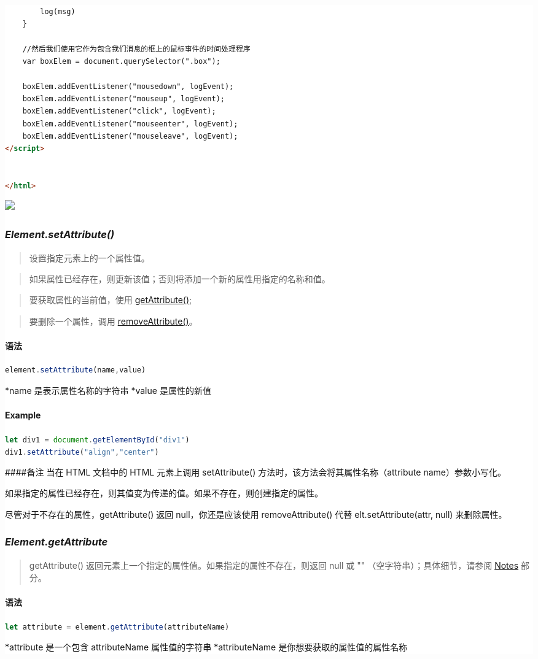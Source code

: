 ```html
        log(msg)
    }

    //然后我们使用它作为包含我们消息的框上的鼠标事件的时间处理程序
    var boxElem = document.querySelector(".box");

    boxElem.addEventListener("mousedown", logEvent);
    boxElem.addEventListener("mouseup", logEvent);
    boxElem.addEventListener("click", logEvent);
    boxElem.addEventListener("mouseenter", logEvent);
    boxElem.addEventListener("mouseleave", logEvent);
</script>


</html>
```
![](https://ws1.sinaimg.cn/large/785070e7ly1g0la3zrxjaj20hc08x3ym.jpg)

### *Element.setAttribute()*
>设置指定元素上的一个属性值。

>如果属性已经存在，则更新该值；否则将添加一个新的属性用指定的名称和值。

>要获取属性的当前值，使用 [getAttribute()](https://developer.mozilla.org/zh-CN/docs/Web/API/Element/getAttribute); 

>要删除一个属性，调用 [removeAttribute()](https://developer.mozilla.org/zh-CN/docs/Web/API/Element/removeAttribute)。

#### 语法
```js
element.setAttribute(name,value)
```
*name 是表示属性名称的字符串
*value 是属性的新值

#### Example
```js
let div1 = document.getElementById("div1")
div1.setAttribute("align","center")
```
####备注
当在 HTML 文档中的 HTML 元素上调用 setAttribute() 方法时，该方法会将其属性名称（attribute name）参数小写化。

如果指定的属性已经存在，则其值变为传递的值。如果不存在，则创建指定的属性。

尽管对于不存在的属性，getAttribute() 返回 null，你还是应该使用 removeAttribute() 代替 elt.setAttribute(attr, null) 来删除属性。

### *Element.getAttribute*
>getAttribute() 返回元素上一个指定的属性值。如果指定的属性不存在，则返回  null 或 "" （空字符串）；具体细节，请参阅  [Notes](https://developer.mozilla.org/zh-CN/docs/Web/API/Element/getAttribute#Notes) 部分。

#### 语法
```js
let attribute = element.getAttribute(attributeName)
```
*attribute 是一个包含 attributeName 属性值的字符串
*attributeName 是你想要获取的属性值的属性名称
